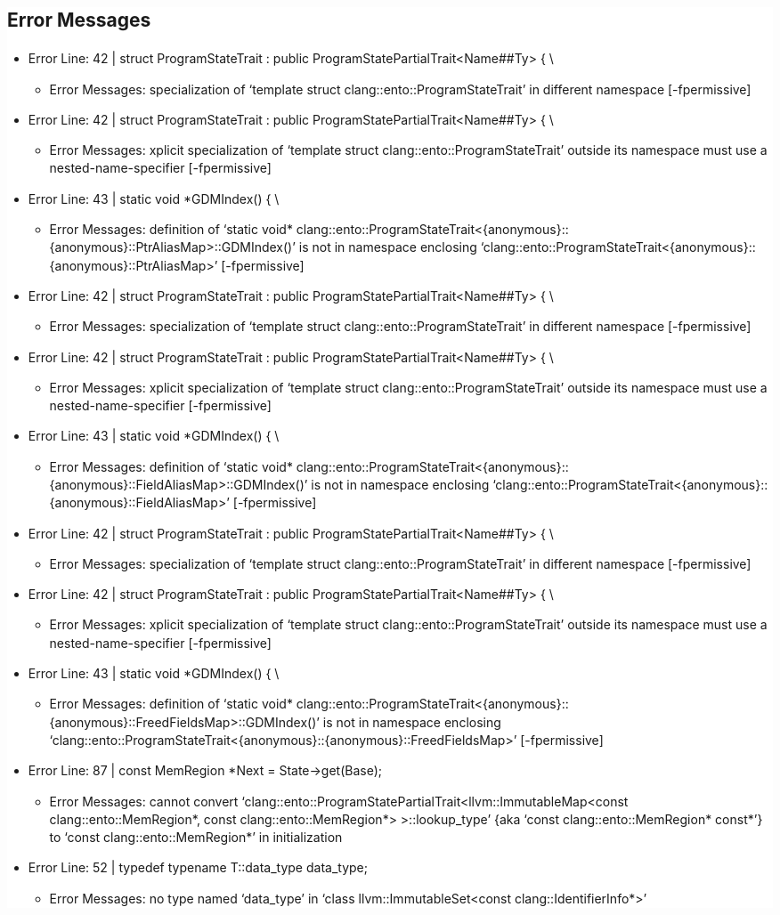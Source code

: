 
## Error Messages

- Error Line: 42 |   struct ProgramStateTrait<Name> : public ProgramStatePartialTrait<Name##Ty> { \

	- Error Messages: specialization of ‘template<class T> struct clang::ento::ProgramStateTrait’ in different namespace [-fpermissive]

- Error Line: 42 |   struct ProgramStateTrait<Name> : public ProgramStatePartialTrait<Name##Ty> { \

	- Error Messages: xplicit specialization of ‘template<class T> struct clang::ento::ProgramStateTrait’ outside its namespace must use a nested-name-specifier [-fpermissive]

- Error Line: 43 |     static void *GDMIndex() {                                                  \

	- Error Messages: definition of ‘static void* clang::ento::ProgramStateTrait<{anonymous}::{anonymous}::PtrAliasMap>::GDMIndex()’ is not in namespace enclosing ‘clang::ento::ProgramStateTrait<{anonymous}::{anonymous}::PtrAliasMap>’ [-fpermissive]

- Error Line: 42 |   struct ProgramStateTrait<Name> : public ProgramStatePartialTrait<Name##Ty> { \

	- Error Messages: specialization of ‘template<class T> struct clang::ento::ProgramStateTrait’ in different namespace [-fpermissive]

- Error Line: 42 |   struct ProgramStateTrait<Name> : public ProgramStatePartialTrait<Name##Ty> { \

	- Error Messages: xplicit specialization of ‘template<class T> struct clang::ento::ProgramStateTrait’ outside its namespace must use a nested-name-specifier [-fpermissive]

- Error Line: 43 |     static void *GDMIndex() {                                                  \

	- Error Messages: definition of ‘static void* clang::ento::ProgramStateTrait<{anonymous}::{anonymous}::FieldAliasMap>::GDMIndex()’ is not in namespace enclosing ‘clang::ento::ProgramStateTrait<{anonymous}::{anonymous}::FieldAliasMap>’ [-fpermissive]

- Error Line: 42 |   struct ProgramStateTrait<Name> : public ProgramStatePartialTrait<Name##Ty> { \

	- Error Messages: specialization of ‘template<class T> struct clang::ento::ProgramStateTrait’ in different namespace [-fpermissive]

- Error Line: 42 |   struct ProgramStateTrait<Name> : public ProgramStatePartialTrait<Name##Ty> { \

	- Error Messages: xplicit specialization of ‘template<class T> struct clang::ento::ProgramStateTrait’ outside its namespace must use a nested-name-specifier [-fpermissive]

- Error Line: 43 |     static void *GDMIndex() {                                                  \

	- Error Messages: definition of ‘static void* clang::ento::ProgramStateTrait<{anonymous}::{anonymous}::FreedFieldsMap>::GDMIndex()’ is not in namespace enclosing ‘clang::ento::ProgramStateTrait<{anonymous}::{anonymous}::FreedFieldsMap>’ [-fpermissive]

- Error Line: 87 |     const MemRegion *Next = State->get<PtrAliasMap>(Base);

	- Error Messages: cannot convert ‘clang::ento::ProgramStatePartialTrait<llvm::ImmutableMap<const clang::ento::MemRegion*, const clang::ento::MemRegion*> >::lookup_type’ {aka ‘const clang::ento::MemRegion* const*’} to ‘const clang::ento::MemRegion*’ in initialization

- Error Line: 52 |   typedef typename T::data_type data_type;

	- Error Messages: no type named ‘data_type’ in ‘class llvm::ImmutableSet<const clang::IdentifierInfo*>’
